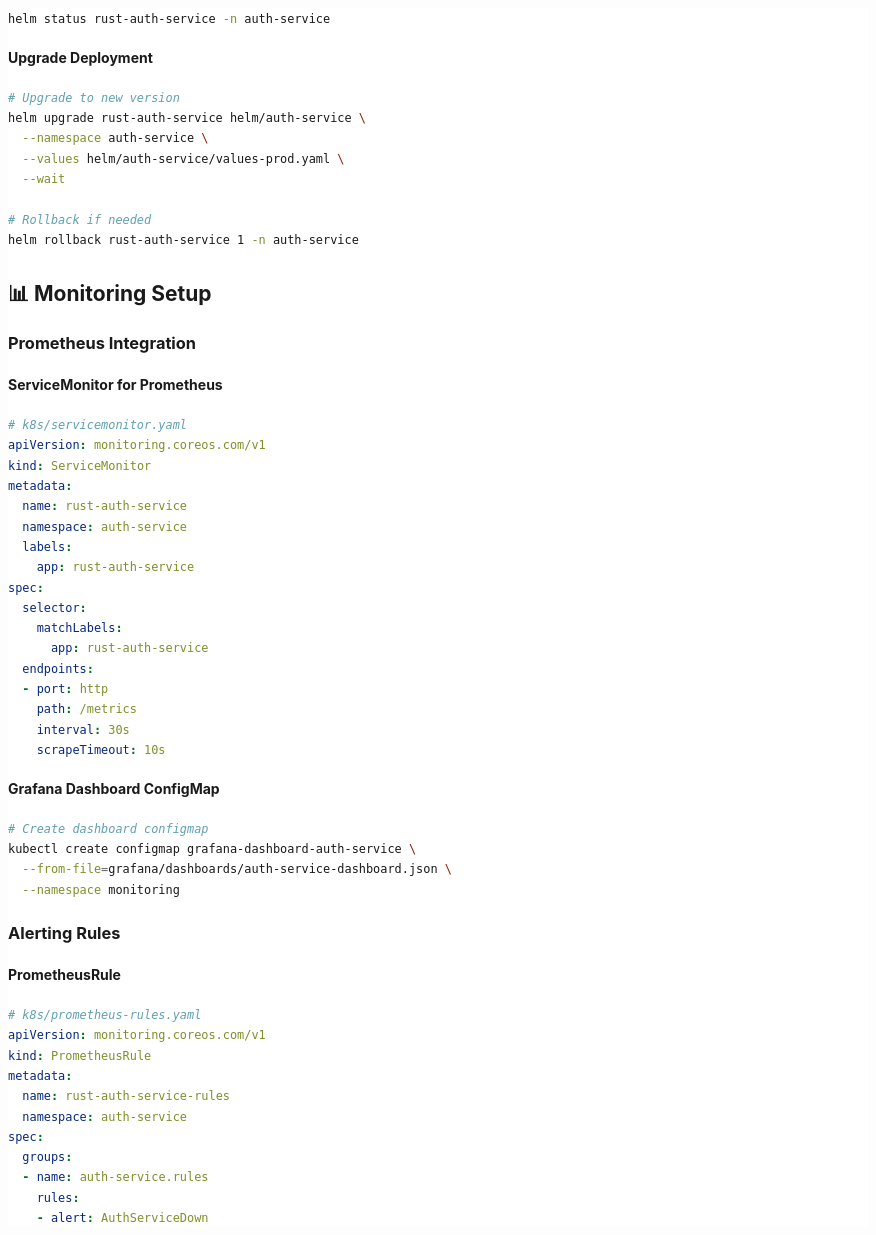```bash
helm status rust-auth-service -n auth-service
```

#### Upgrade Deployment
```bash
# Upgrade to new version
helm upgrade rust-auth-service helm/auth-service \
  --namespace auth-service \
  --values helm/auth-service/values-prod.yaml \
  --wait

# Rollback if needed
helm rollback rust-auth-service 1 -n auth-service
```

## 📊 Monitoring Setup

### Prometheus Integration

#### ServiceMonitor for Prometheus
```yaml
# k8s/servicemonitor.yaml
apiVersion: monitoring.coreos.com/v1
kind: ServiceMonitor
metadata:
  name: rust-auth-service
  namespace: auth-service
  labels:
    app: rust-auth-service
spec:
  selector:
    matchLabels:
      app: rust-auth-service
  endpoints:
  - port: http
    path: /metrics
    interval: 30s
    scrapeTimeout: 10s
```

#### Grafana Dashboard ConfigMap
```bash
# Create dashboard configmap
kubectl create configmap grafana-dashboard-auth-service \
  --from-file=grafana/dashboards/auth-service-dashboard.json \
  --namespace monitoring
```

### Alerting Rules

#### PrometheusRule
```yaml
# k8s/prometheus-rules.yaml
apiVersion: monitoring.coreos.com/v1
kind: PrometheusRule
metadata:
  name: rust-auth-service-rules
  namespace: auth-service
spec:
  groups:
  - name: auth-service.rules
    rules:
    - alert: AuthServiceDown
```